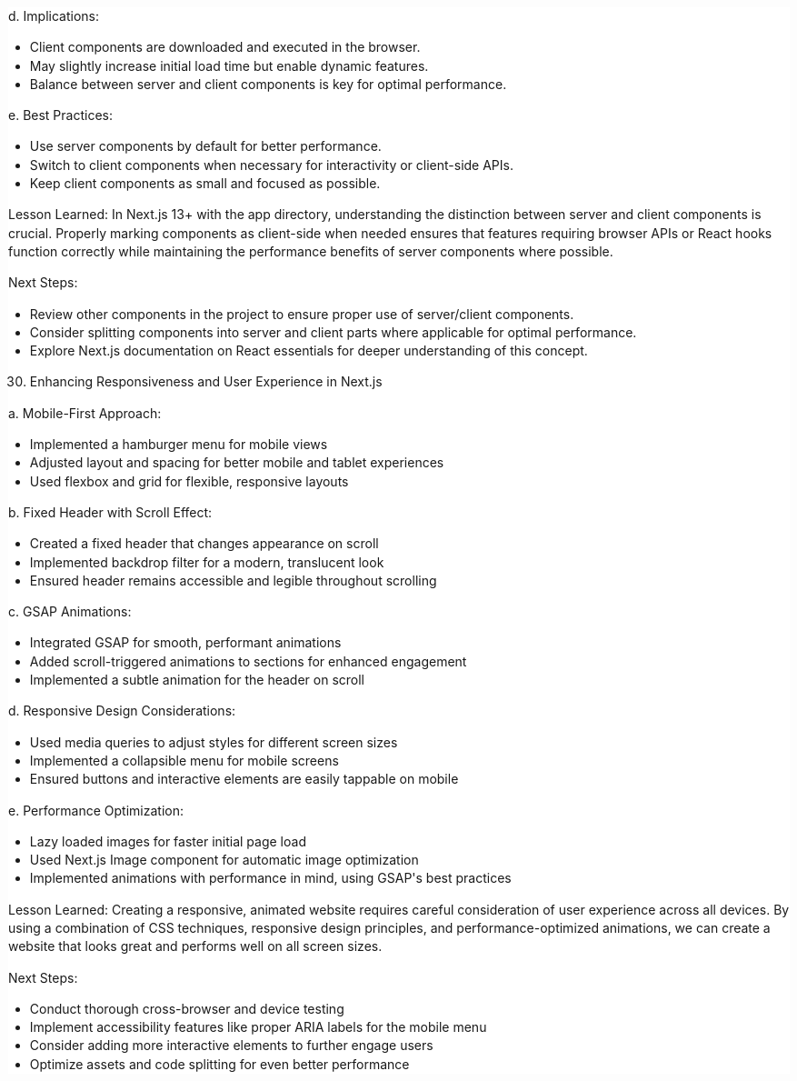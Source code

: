 d. Implications:
   - Client components are downloaded and executed in the browser.
   - May slightly increase initial load time but enable dynamic features.
   - Balance between server and client components is key for optimal performance.

e. Best Practices:
   - Use server components by default for better performance.
   - Switch to client components when necessary for interactivity or client-side APIs.
   - Keep client components as small and focused as possible.

Lesson Learned: In Next.js 13+ with the app directory, understanding the distinction between server and client components is crucial. Properly marking components as client-side when needed ensures that features requiring browser APIs or React hooks function correctly while maintaining the performance benefits of server components where possible.

Next Steps:
- Review other components in the project to ensure proper use of server/client components.
- Consider splitting components into server and client parts where applicable for optimal performance.
- Explore Next.js documentation on React essentials for deeper understanding of this concept.

30. Enhancing Responsiveness and User Experience in Next.js

a. Mobile-First Approach:
   - Implemented a hamburger menu for mobile views
   - Adjusted layout and spacing for better mobile and tablet experiences
   - Used flexbox and grid for flexible, responsive layouts

b. Fixed Header with Scroll Effect:
   - Created a fixed header that changes appearance on scroll
   - Implemented backdrop filter for a modern, translucent look
   - Ensured header remains accessible and legible throughout scrolling

c. GSAP Animations:
   - Integrated GSAP for smooth, performant animations
   - Added scroll-triggered animations to sections for enhanced engagement
   - Implemented a subtle animation for the header on scroll

d. Responsive Design Considerations:
   - Used media queries to adjust styles for different screen sizes
   - Implemented a collapsible menu for mobile screens
   - Ensured buttons and interactive elements are easily tappable on mobile

e. Performance Optimization:
   - Lazy loaded images for faster initial page load
   - Used Next.js Image component for automatic image optimization
   - Implemented animations with performance in mind, using GSAP's best practices

Lesson Learned: Creating a responsive, animated website requires careful consideration of user experience across all devices. By using a combination of CSS techniques, responsive design principles, and performance-optimized animations, we can create a website that looks great and performs well on all screen sizes.

Next Steps:
- Conduct thorough cross-browser and device testing
- Implement accessibility features like proper ARIA labels for the mobile menu
- Consider adding more interactive elements to further engage users
- Optimize assets and code splitting for even better performance
